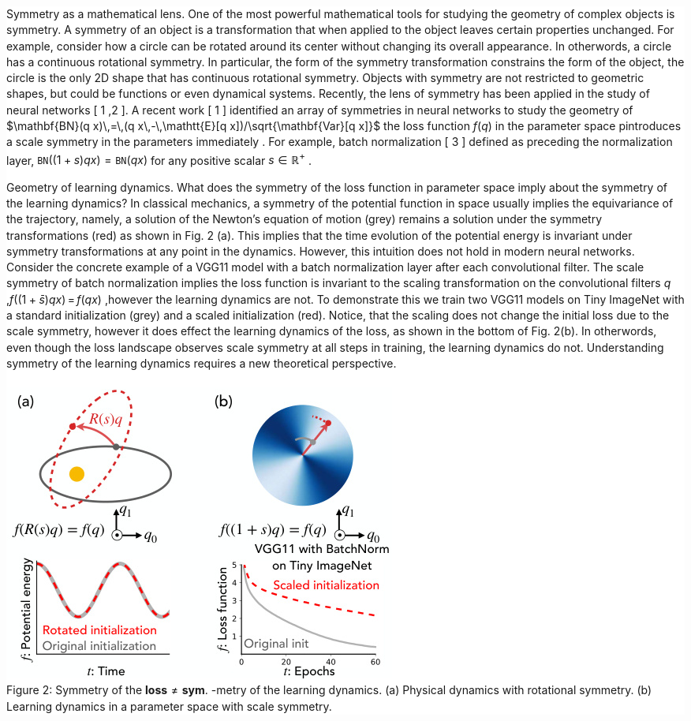 Symmetry as a mathematical lens. One of the most powerful mathematical tools for studying the geometry of complex objects is symmetry. A symmetry of an object is a transformation that when applied to the object leaves certain properties unchanged. For example, consider how a circle can be rotated around its center without changing its overall appearance. In otherwords, a circle has a continuous rotational symmetry. In particular, the form of the symmetry transformation constrains the form of the object, the circle is the only 2D shape that has continuous rotational symmetry. Objects with symmetry are not restricted to geometric shapes, but could be functions or even dynamical systems. Recently, the lens of symmetry has been applied in the study of neural networks [ 1 ,2 ]. A recent work [ 1 ] identified an array of symmetries in neural networks to study the geometry of $\mathbf{BN}(q x)\,=\,(q x\,-\,\mathtt{E}[q x])/\sqrt{\mathbf{Var}[q x]}$ the loss function $f(q)$ in the parameter space pintroduces a scale symmetry in the parameters immediately . For example, batch normalization [ 3 ] defined as preceding the normalization layer, $\mathtt{B N}((1+s)q x)=\mathtt{B N}(q x)$ for any positive scalar $s\in\mathbb{R}^{+}$ .  

Geometry of learning dynamics. What does the symmetry of the loss function in parameter space imply about the symmetry of the learning dynamics? In classical mechanics, a symmetry of the potential function in space usually implies the equivariance of the trajectory, namely, a solution of the Newton’s equation of motion (grey) remains a solution under the symmetry transformations (red) as shown in Fig. 2 (a). This implies that the time evolution of the potential energy is invariant under symmetry transformations at any point in the dynamics. However, this intuition does not hold in modern neural networks. Consider the concrete example of a VGG11 model with a batch normalization layer after each convolutional filter. The scale symmetry of batch normalization implies the loss function is invariant to the scaling transformation on the convolutional filters $q$ ,$f((1+{\bar{s}})q x)\,=\,f(q x)$ ,however the learning dynamics are not. To demonstrate this we train two VGG11 models on Tiny ImageNet with a standard initialization (grey) and a scaled initialization (red). Notice, that the scaling does not change the initial loss due to the scale symmetry, however it does effect the learning dynamics of the loss, as shown in the bottom of Fig. 2(b). In otherwords, even though the loss landscape observes scale symmetry at all steps in training, the learning dynamics do not. Understanding symmetry of the learning dynamics requires a new theoretical perspective.  

![](images/26bdc000694eb84edaaf114847e9260dea6cd83ad4242ff472625ce20a195b3b.jpg)  
Figure 2: Symmetry of the $\mathbf{loss}\neq\mathbf{sym}.$ -metry of the learning dynamics. (a) Physical dynamics with rotational symmetry. (b) Learning dynamics in a parameter space with scale symmetry.  
